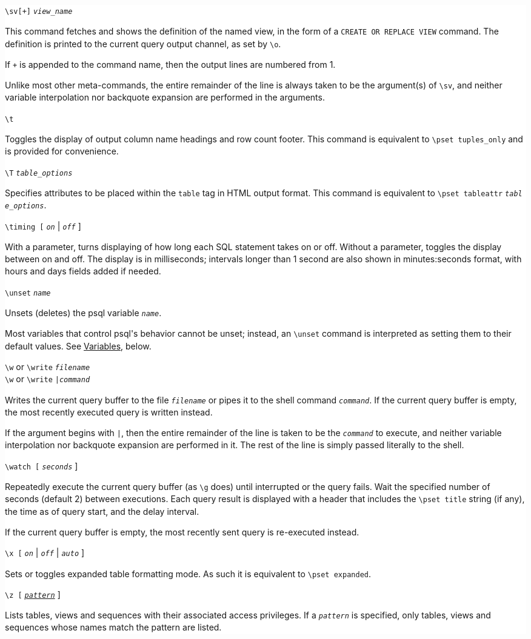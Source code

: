 `\sv[+]` _`view_name`_

This command fetches and shows the definition of the named view, in the form of a `CREATE OR REPLACE VIEW` command. The definition is printed to the current query output channel, as set by `\o`.

If `+` is appended to the command name, then the output lines are numbered from 1.

Unlike most other meta-commands, the entire remainder of the line is always taken to be the argument\(s\) of `\sv`, and neither variable interpolation nor backquote expansion are performed in the arguments.

`\t`

Toggles the display of output column name headings and row count footer. This command is equivalent to `\pset tuples_only` and is provided for convenience.

`\T` _`table_options`_

Specifies attributes to be placed within the `table` tag in HTML output format. This command is equivalent to `\pset tableattr` _`table_options`_.

`\timing [` _`on`_ \| _`off`_ \]

With a parameter, turns displaying of how long each SQL statement takes on or off. Without a parameter, toggles the display between on and off. The display is in milliseconds; intervals longer than 1 second are also shown in minutes:seconds format, with hours and days fields added if needed.

`\unset` _`name`_

Unsets \(deletes\) the psql variable _`name`_.

Most variables that control psql's behavior cannot be unset; instead, an `\unset` command is interpreted as setting them to their default values. See [Variables](https://www.postgresql.org/docs/11/app-psql.html#APP-PSQL-VARIABLES), below.

`\w` or `\write` _`filename`_  
`\w` or `\write` `|`_`command`_

Writes the current query buffer to the file _`filename`_ or pipes it to the shell command _`command`_. If the current query buffer is empty, the most recently executed query is written instead.

If the argument begins with `|`, then the entire remainder of the line is taken to be the _`command`_ to execute, and neither variable interpolation nor backquote expansion are performed in it. The rest of the line is simply passed literally to the shell.

`\watch [` _`seconds`_ \]

Repeatedly execute the current query buffer \(as `\g` does\) until interrupted or the query fails. Wait the specified number of seconds \(default 2\) between executions. Each query result is displayed with a header that includes the `\pset title` string \(if any\), the time as of query start, and the delay interval.

If the current query buffer is empty, the most recently sent query is re-executed instead.

`\x [` _`on`_ \| _`off`_ \| _`auto`_ \]

Sets or toggles expanded table formatting mode. As such it is equivalent to `\pset expanded`.

`\z [` [_`pattern`_](https://www.postgresql.org/docs/11/app-psql.html#APP-PSQL-PATTERNS) \]

Lists tables, views and sequences with their associated access privileges. If a _`pattern`_ is specified, only tables, views and sequences whose names match the pattern are listed.
